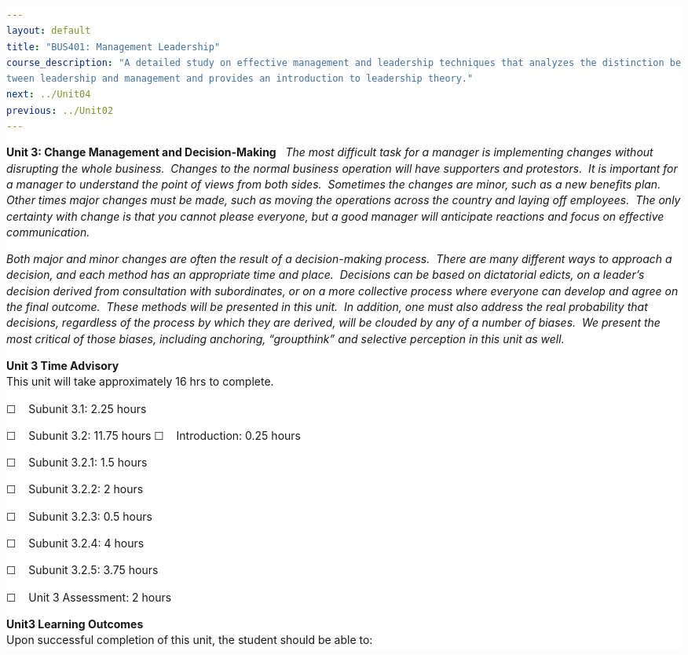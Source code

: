 ```yaml
---
layout: default
title: "BUS401: Management Leadership"
course_description: "A detailed study on effective management and leadership techniques that analyzes the distinction between leadership and management and provides an introduction to leadership theory."
next: ../Unit04
previous: ../Unit02
---
```

**Unit 3: Change Management and Decision-Making** <span id="3"></span> 
*The most difficult task for a manager is implementing changes without
disrupting the whole business.  Changes to the normal business operation
will have supporters and protestors.  It is important for a manager to
understand the point of views from both sides.  Sometimes the changes
are minor, such as a new benefits plan.  Other times major changes must
be made, such as moving the operations across the country and laying off
employees.  The only certainty with change is that you cannot please
everyone, but a good manager will anticipate reactions and focus on
effective communication.*  
  
 *Both major and minor changes are often the result of a decision-making
process.  There are many different ways to approach a decision, and each
method has an appropriate time and place.  Decisions can be based on
dictatorial edicts, on a leader’s decision derived from consultation
with subordinates, or on a more collective process where everyone can
develop and agree on the final outcome.  These methods will be presented
in this unit.  In addition, one must also address the real probability
that decisions, regardless of the process by which they are derived,
will be clouded by any of a number of biases.  We present the most
critical of those biases, including anchoring, “groupthink” and
selective perception in this unit as well.*

**Unit 3 Time Advisory**  
This unit will take approximately 16 hrs to complete.  
  
 ☐    Subunit 3.1: 2.25 hours  
  
 ☐    Subunit 3.2: 11.75 hours
☐    Introduction: 0.25 hours  
  
 ☐    Subunit 3.2.1: 1.5 hours  
  
 ☐    Subunit 3.2.2: 2 hours  
  
 ☐    Subunit 3.2.3: 0.5 hours  
  
 ☐    Subunit 3.2.4: 4 hours  
  
 ☐    Subunit 3.2.5: 3.75 hours

☐    Unit 3 Assessment: 2 hours

**Unit3 Learning Outcomes**  
Upon successful completion of this unit, the student should be able
to:  
  